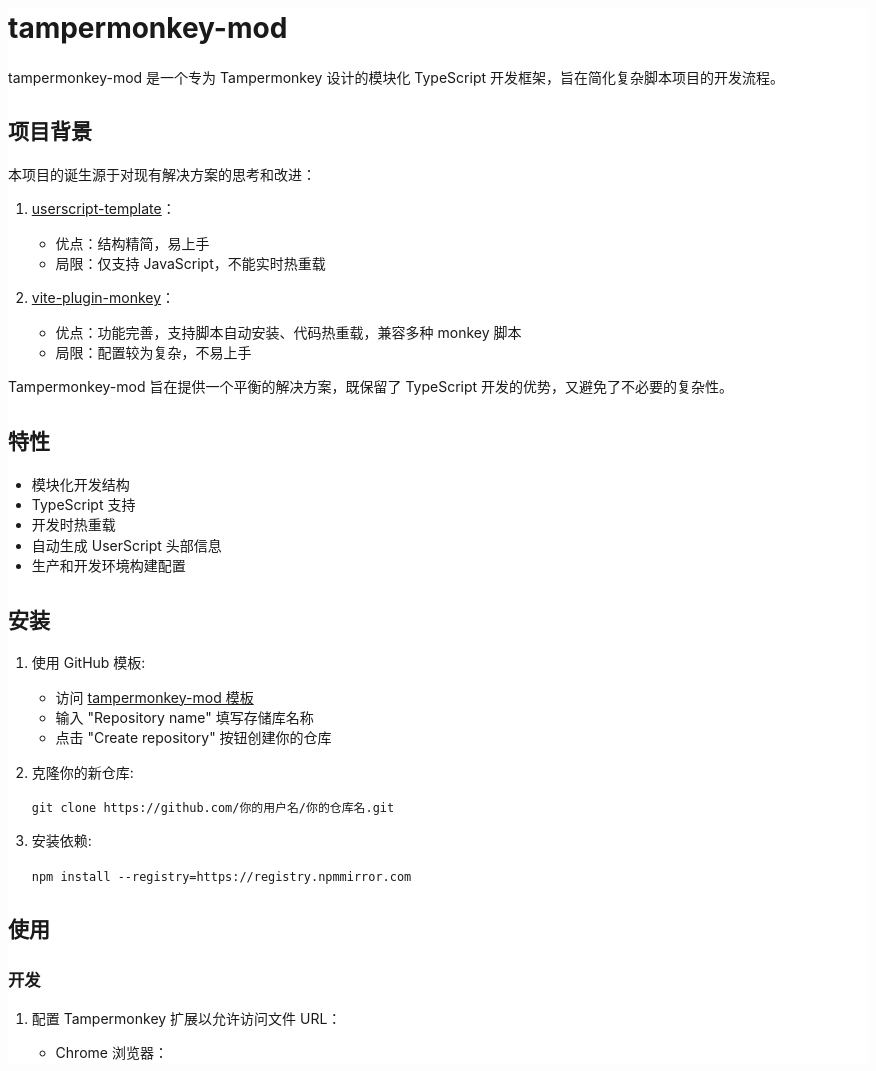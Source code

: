 # tampermonkey-mod

tampermonkey-mod 是一个专为 Tampermonkey 设计的模块化 TypeScript 开发框架，旨在简化复杂脚本项目的开发流程。

## 项目背景

本项目的诞生源于对现有解决方案的思考和改进：

1. [userscript-template](https://github.com/JSREI/userscript-template)：
   - 优点：结构精简，易上手
   - 局限：仅支持 JavaScript，不能实时热重载

2. [vite-plugin-monkey](https://github.com/lisonge/vite-plugin-monkey)：
   - 优点：功能完善，支持脚本自动安装、代码热重载，兼容多种 monkey 脚本
   - 局限：配置较为复杂，不易上手

Tampermonkey-mod 旨在提供一个平衡的解决方案，既保留了 TypeScript 开发的优势，又避免了不必要的复杂性。

## 特性

-   模块化开发结构
-   TypeScript 支持
-   开发时热重载
-   自动生成 UserScript 头部信息
-   生产和开发环境构建配置

## 安装

1. 使用 GitHub 模板:

    - 访问 [tampermonkey-mod 模板](https://github.com/314432150/tampermonkey-mod/generate)
    - 输入 "Repository name" 填写存储库名称
    - 点击 "Create repository" 按钮创建你的仓库

2. 克隆你的新仓库:

    ```
    git clone https://github.com/你的用户名/你的仓库名.git
    ```

3. 安装依赖:
    ```
    npm install --registry=https://registry.npmmirror.com
    ```

## 使用

### 开发

1. 配置 Tampermonkey 扩展以允许访问文件 URL：

    - Chrome 浏览器：
